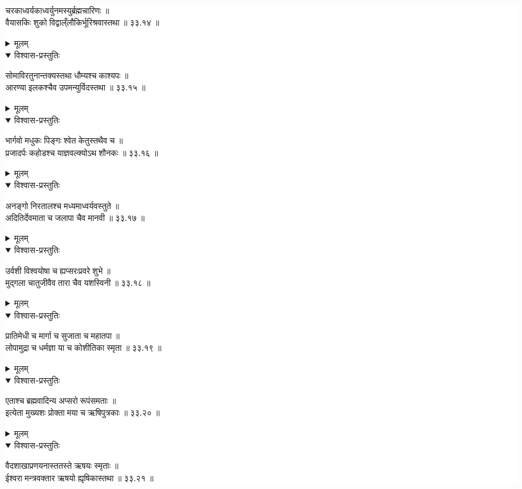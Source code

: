 चरकाध्वर्यकाध्वर्युनमस्युर्ब्रह्मचारिणः ॥  
वैयासकिः शुको विद्वाल्ँलौकिर्भूरिश्रवास्तथा ॥ ३३.१४ ॥
</details>

<details><summary>मूलम्</summary></details>
  

<details open><summary>विश्वास-प्रस्तुतिः</summary>

सोमाविरतुनान्तक्यस्तथा धौम्यश्च काश्यपः ॥  
आरण्या इलकश्चैव उपमन्युर्विदस्तथा ॥ ३३.१५ ॥
</details>

<details><summary>मूलम्</summary></details>
  

<details open><summary>विश्वास-प्रस्तुतिः</summary>

भार्गवो मधुकः पिङ्गः श्वेत केतुस्तथैव च ॥  
प्रजादर्पः कहोडश्च याज्ञवल्क्योऽथ शौनकः ॥ ३३.१६ ॥
</details>

<details><summary>मूलम्</summary></details>
  

<details open><summary>विश्वास-प्रस्तुतिः</summary>

अनङ्गो निरतालश्च मध्यमाध्वर्यवस्तुते ॥  
अदितिर्देवमाता च जलापा चैव मानवी ॥ ३३.१७ ॥
</details>

<details><summary>मूलम्</summary></details>
  

<details open><summary>विश्वास-प्रस्तुतिः</summary>

उर्वशी विश्वयोषा च ह्यप्सरःप्रवरे शुभे ॥  
मुद्गला चातुजीवैव तारा चैव यशस्विनी ॥ ३३.१८ ॥
</details>

<details><summary>मूलम्</summary></details>
  

<details open><summary>विश्वास-प्रस्तुतिः</summary>

प्रातिमेधी च मार्गा च सुजाता च महातपा ॥  
लोपामुद्रा च धर्मज्ञा या च कोशीतिका स्मृता ॥ ३३.१९ ॥
</details>

<details><summary>मूलम्</summary></details>
  

<details open><summary>विश्वास-प्रस्तुतिः</summary>

एताश्च ब्रह्मवादिन्य अप्सरो रूपंसमताः ॥  
इत्येता मुख्यशः प्रोक्ता मया च ऋषिपुत्रकाः ॥ ३३.२० ॥
</details>

<details><summary>मूलम्</summary></details>
  

<details open><summary>विश्वास-प्रस्तुतिः</summary>

वैदशाखाप्रणयनास्ततस्ते ऋषयः स्मृताः ॥  
ईश्वरा मन्त्रवक्तार ऋषयो ह्यृषिकास्तथा ॥ ३३.२१ ॥
</details>
